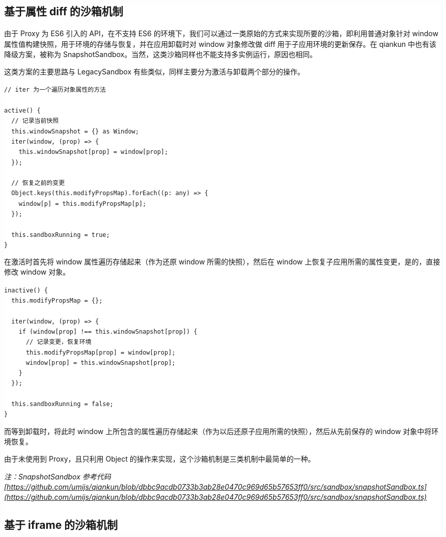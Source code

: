 ## 基于属性 diff 的沙箱机制

由于 Proxy 为 ES6 引入的 API，在不支持 ES6 的环境下，我们可以通过一类原始的方式来实现所要的沙箱，即利用普通对象针对 window 属性值构建快照，用于环境的存储与恢复，并在应用卸载时对 window 对象修改做 diff 用于子应用环境的更新保存。在 qiankun 中也有该降级方案，被称为 SnapshotSandbox。当然，这类沙箱同样也不能支持多实例运行，原因也相同。

这类方案的主要思路与 LegacySandbox 有些类似，同样主要分为激活与卸载两个部分的操作。

```tsx
// iter 为一个遍历对象属性的方法

active() {
  // 记录当前快照
  this.windowSnapshot = {} as Window;
  iter(window, (prop) => {
    this.windowSnapshot[prop] = window[prop];
  });

  // 恢复之前的变更
  Object.keys(this.modifyPropsMap).forEach((p: any) => {
    window[p] = this.modifyPropsMap[p];
  });

  this.sandboxRunning = true;
}
```

在激活时首先将 window 属性遍历存储起来（作为还原 window 所需的快照），然后在 window 上恢复子应用所需的属性变更，是的，直接修改 window 对象。

```tsx
inactive() {
  this.modifyPropsMap = {};

  iter(window, (prop) => {
    if (window[prop] !== this.windowSnapshot[prop]) {
      // 记录变更，恢复环境
      this.modifyPropsMap[prop] = window[prop];
      window[prop] = this.windowSnapshot[prop];
    }
  });

  this.sandboxRunning = false;
}
```

而等到卸载时，将此时 window 上所包含的属性遍历存储起来（作为以后还原子应用所需的快照），然后从先前保存的 window 对象中将环境恢复。

由于未使用到 Proxy，且只利用 Object 的操作来实现，这个沙箱机制是三类机制中最简单的一种。

*注：SnapshotSandbox 参考代码 [https://github.com/umijs/qiankun/blob/dbbc9acdb0733b3ab28e0470c969d65b57653ff0/src/sandbox/snapshotSandbox.ts](https://github.com/umijs/qiankun/blob/dbbc9acdb0733b3ab28e0470c969d65b57653ff0/src/sandbox/snapshotSandbox.ts)*

## 基于 iframe 的沙箱机制
